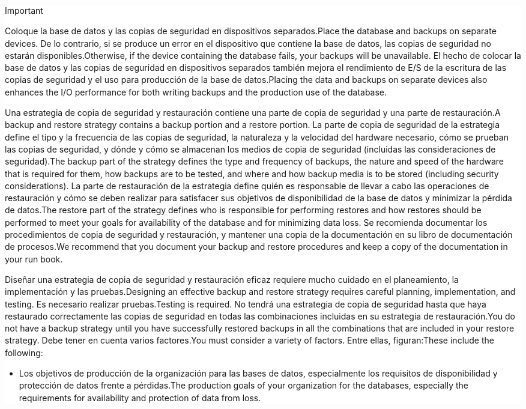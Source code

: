 > [!IMPORTANT]  
>  <span data-ttu-id="971fd-159">Coloque la base de datos y las copias de seguridad en dispositivos separados.</span><span class="sxs-lookup"><span data-stu-id="971fd-159">Place the database and backups on separate devices.</span></span> <span data-ttu-id="971fd-160">De lo contrario, si se produce un error en el dispositivo que contiene la base de datos, las copias de seguridad no estarán disponibles.</span><span class="sxs-lookup"><span data-stu-id="971fd-160">Otherwise, if the device containing the database fails, your backups will be unavailable.</span></span> <span data-ttu-id="971fd-161">El hecho de colocar la base de datos y las copias de seguridad en dispositivos separados también mejora el rendimiento de E/S de la escritura de las copias de seguridad y el uso para producción de la base de datos.</span><span class="sxs-lookup"><span data-stu-id="971fd-161">Placing the data and backups on separate devices also enhances the I/O performance for both writing backups and the production use of the database.</span></span>  
  
 <span data-ttu-id="971fd-162">Una estrategia de copia de seguridad y restauración contiene una parte de copia de seguridad y una parte de restauración.</span><span class="sxs-lookup"><span data-stu-id="971fd-162">A backup and restore strategy contains a backup portion and a restore portion.</span></span> <span data-ttu-id="971fd-163">La parte de copia de seguridad de la estrategia define el tipo y la frecuencia de las copias de seguridad, la naturaleza y la velocidad del hardware necesario, cómo se prueban las copias de seguridad, y dónde y cómo se almacenan los medios de copia de seguridad (incluidas las consideraciones de seguridad).</span><span class="sxs-lookup"><span data-stu-id="971fd-163">The backup part of the strategy defines the type and frequency of backups, the nature and speed of the hardware that is required for them, how backups are to be tested, and where and how backup media is to be stored (including security considerations).</span></span> <span data-ttu-id="971fd-164">La parte de restauración de la estrategia define quién es responsable de llevar a cabo las operaciones de restauración y cómo se deben realizar para satisfacer sus objetivos de disponibilidad de la base de datos y minimizar la pérdida de datos.</span><span class="sxs-lookup"><span data-stu-id="971fd-164">The restore part of the strategy defines who is responsible for performing restores and how restores should be performed to meet your goals for availability of the database and for minimizing data loss.</span></span> <span data-ttu-id="971fd-165">Se recomienda documentar los procedimientos de copia de seguridad y restauración, y mantener una copia de la documentación en su libro de documentación de procesos.</span><span class="sxs-lookup"><span data-stu-id="971fd-165">We recommend that you document your backup and restore procedures and keep a copy of the documentation in your run book.</span></span>  
  
 <span data-ttu-id="971fd-166">Diseñar una estrategia de copia de seguridad y restauración eficaz requiere mucho cuidado en el planeamiento, la implementación y las pruebas.</span><span class="sxs-lookup"><span data-stu-id="971fd-166">Designing an effective backup and restore strategy requires careful planning, implementation, and testing.</span></span> <span data-ttu-id="971fd-167">Es necesario realizar pruebas.</span><span class="sxs-lookup"><span data-stu-id="971fd-167">Testing is required.</span></span> <span data-ttu-id="971fd-168">No tendrá una estrategia de copia de seguridad hasta que haya restaurado correctamente las copias de seguridad en todas las combinaciones incluidas en su estrategia de restauración.</span><span class="sxs-lookup"><span data-stu-id="971fd-168">You do not have a backup strategy until you have successfully restored backups in all the combinations that are included in your restore strategy.</span></span> <span data-ttu-id="971fd-169">Debe tener en cuenta varios factores.</span><span class="sxs-lookup"><span data-stu-id="971fd-169">You must consider a variety of factors.</span></span> <span data-ttu-id="971fd-170">Entre ellas, figuran:</span><span class="sxs-lookup"><span data-stu-id="971fd-170">These include the following:</span></span>  
  
-   <span data-ttu-id="971fd-171">Los objetivos de producción de la organización para las bases de datos, especialmente los requisitos de disponibilidad y protección de datos frente a pérdidas.</span><span class="sxs-lookup"><span data-stu-id="971fd-171">The production goals of your organization for the databases, especially the requirements for availability and protection of data from loss.</span></span>  
  